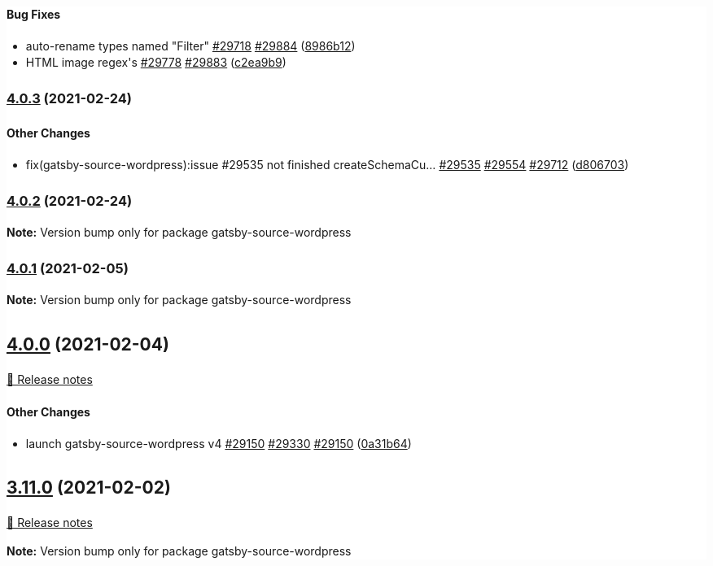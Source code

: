 #### Bug Fixes

- auto-rename types named "Filter" [#29718](https://github.com/gatsbyjs/gatsby/issues/29718) [#29884](https://github.com/gatsbyjs/gatsby/issues/29884) ([8986b12](https://github.com/gatsbyjs/gatsby/commit/8986b12d86d1e7b90b68ca00db89f839d0bf0cd8))
- HTML image regex's [#29778](https://github.com/gatsbyjs/gatsby/issues/29778) [#29883](https://github.com/gatsbyjs/gatsby/issues/29883) ([c2ea9b9](https://github.com/gatsbyjs/gatsby/commit/c2ea9b952d24796a0837440571600ca4fc30f8c2))

### [4.0.3](https://github.com/gatsbyjs/gatsby/commits/gatsby-source-wordpress@4.0.3/packages/gatsby-source-wordpress) (2021-02-24)

#### Other Changes

- fix(gatsby-source-wordpress):issue #29535 not finished createSchemaCu… [#29535](https://github.com/gatsbyjs/gatsby/issues/29535) [#29554](https://github.com/gatsbyjs/gatsby/issues/29554) [#29712](https://github.com/gatsbyjs/gatsby/issues/29712) ([d806703](https://github.com/gatsbyjs/gatsby/commit/d806703fae31e8bce9ae64601b82bd9fa5fe43bd))

### [4.0.2](https://github.com/gatsbyjs/gatsby/commits/gatsby-source-wordpress@4.0.2/packages/gatsby-source-wordpress) (2021-02-24)

**Note:** Version bump only for package gatsby-source-wordpress

### [4.0.1](https://github.com/gatsbyjs/gatsby/commits/gatsby-source-wordpress@4.0.1/packages/gatsby-source-wordpress) (2021-02-05)

**Note:** Version bump only for package gatsby-source-wordpress

## [4.0.0](https://github.com/gatsbyjs/gatsby/commits/gatsby-source-wordpress@4.0.0/packages/gatsby-source-wordpress) (2021-02-04)

[🧾 Release notes](https://www.gatsbyjs.com/docs/reference/release-notes/v2.32)

#### Other Changes

- launch gatsby-source-wordpress v4 [#29150](https://github.com/gatsbyjs/gatsby/issues/29150) [#29330](https://github.com/gatsbyjs/gatsby/issues/29330) [#29150](https://github.com/gatsbyjs/gatsby/issues/29150) ([0a31b64](https://github.com/gatsbyjs/gatsby/commit/0a31b64709a4118730adbf0551f921f7027304bf))

## [3.11.0](https://github.com/gatsbyjs/gatsby/commits/gatsby-source-wordpress@3.11.0/packages/gatsby-source-wordpress) (2021-02-02)

[🧾 Release notes](https://www.gatsbyjs.com/docs/reference/release-notes/v2.32)

**Note:** Version bump only for package gatsby-source-wordpress
